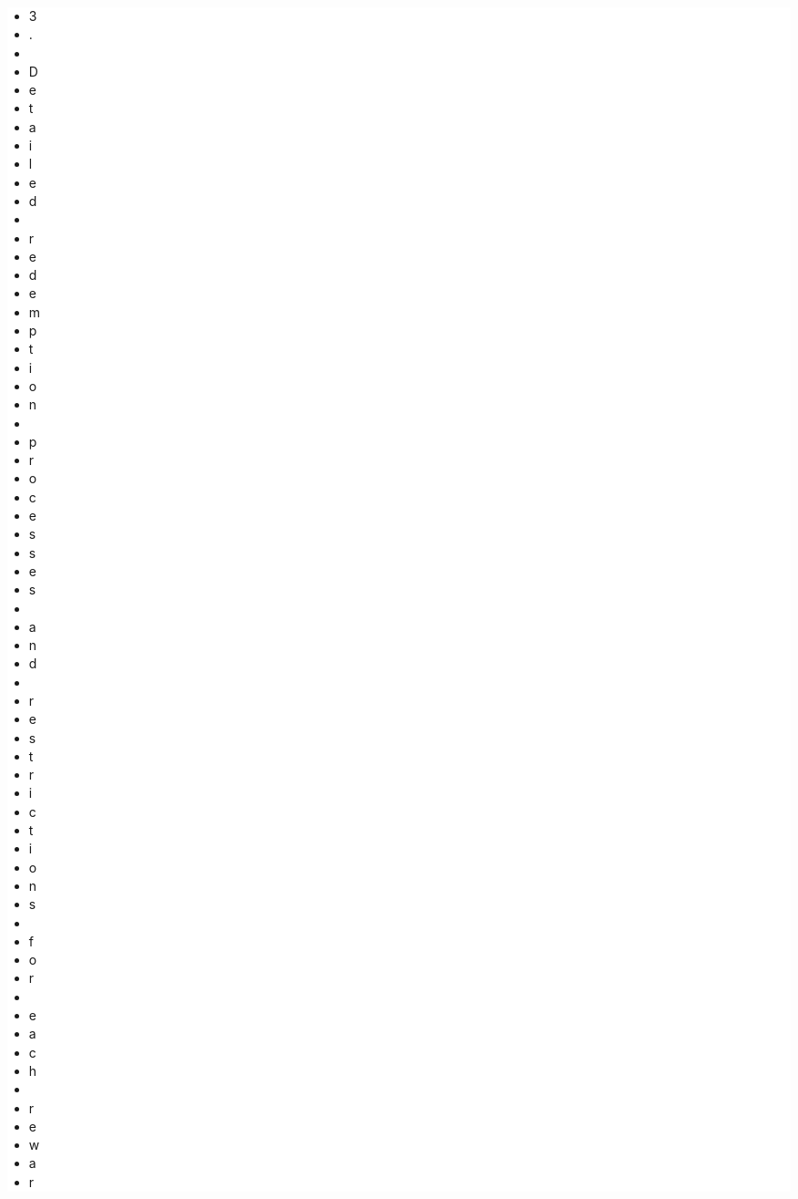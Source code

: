 - 3
- .
-  
- D
- e
- t
- a
- i
- l
- e
- d
-  
- r
- e
- d
- e
- m
- p
- t
- i
- o
- n
-  
- p
- r
- o
- c
- e
- s
- s
- e
- s
-  
- a
- n
- d
-  
- r
- e
- s
- t
- r
- i
- c
- t
- i
- o
- n
- s
-  
- f
- o
- r
-  
- e
- a
- c
- h
-  
- r
- e
- w
- a
- r